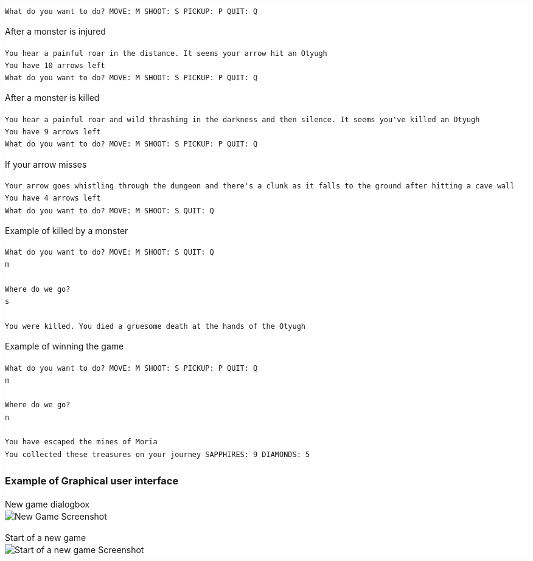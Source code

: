 ```
What do you want to do? MOVE: M SHOOT: S PICKUP: P QUIT: Q
```

After a monster is injured
```
You hear a painful roar in the distance. It seems your arrow hit an Otyugh
You have 10 arrows left
What do you want to do? MOVE: M SHOOT: S PICKUP: P QUIT: Q
```

After a monster is killed
```
You hear a painful roar and wild thrashing in the darkness and then silence. It seems you've killed an Otyugh
You have 9 arrows left
What do you want to do? MOVE: M SHOOT: S PICKUP: P QUIT: Q
```

If your arrow misses
```
Your arrow goes whistling through the dungeon and there's a clunk as it falls to the ground after hitting a cave wall
You have 4 arrows left
What do you want to do? MOVE: M SHOOT: S QUIT: Q
```

Example of killed by a monster
```
What do you want to do? MOVE: M SHOOT: S QUIT: Q
m

Where do we go?
s

You were killed. You died a gruesome death at the hands of the Otyugh
```

Example of winning the game
```
What do you want to do? MOVE: M SHOOT: S PICKUP: P QUIT: Q
m

Where do we go?
n

You have escaped the mines of Moria
You collected these treasures on your journey SAPPHIRES: 9 DIAMONDS: 5
```

### Example of Graphical user interface

New game dialogbox\
![New Game Screenshot](newgame.png)

Start of a new game\
![Start of a new game Screenshot](newstart.png)

